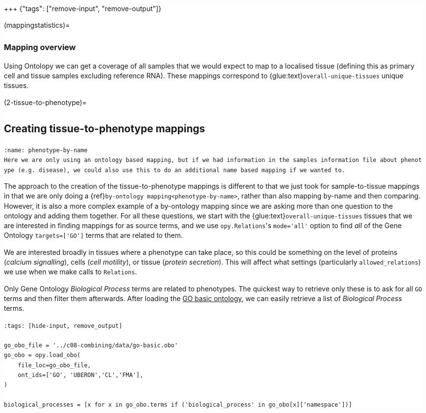 +++ {"tags": ["remove-input", "remove-output"]}



(mappingstatistics)=
### Mapping overview
Using Ontolopy we can get a coverage of all samples that we would expect to map to a localised tissue (defining this as primary cell and tissue samples excluding reference RNA). 
These mappings correspond to {glue:text}`overall-unique-tissues` unique tissues.

(2-tissue-to-phenotype)=
## Creating tissue-to-phenotype mappings

[//]: # (TODO: Make sure they are biological_process not cellular_component)

```{margin} by-ontology mapping
:name: phenotype-by-name
Here we are only using an ontology based mapping, but if we had information in the samples information file about phenotype (e.g. disease), we could also use this to do an additional name based mapping if we wanted to.
```

The approach to the creation of the tissue-to-phenotype mappings is different to that we just took for sample-to-tissue mappings in that we are only doing a {ref}`by-ontology mapping<phenotype-by-name>`, rather than also mapping by-name and then comparing.
However, it is also a more complex example of a by-ontology mapping since we are asking more than one question to the ontology and adding them together.
For all these questions, we start with the {glue:text}`overall-unique-tissues` tissues that we are interested in finding mappings for as source terms, and we use `opy.Relations`'s `mode='all'` option to find *all* of the Gene Ontology `targets=['GO']` terms that are related to them.

We are interested broadly in tissues where a phenotype can take place, so this could be something on the level of proteins (*calcium signalling*), cells (*cell motility*), or tissue (*protein secretion*). 
This will affect what settings (particularly `allowed_relations`) we use when we make calls to `Relations`. 

Only Gene Ontology *Biological Process* terms are related to phenotypes.
The quickest way to retrieve only these is to ask for all `GO` terms and then filter them afterwards.
After loading the [GO basic ontology](http://geneontology.org/docs/download-ontology/#go_basic), we can easily retrieve a list of *Biological Process* terms.

```{code-cell} ipython3
:tags: [hide-input, remove_output]

go_obo_file = '../c08-combining/data/go-basic.obo' 
go_obo = opy.load_obo(
    file_loc=go_obo_file, 
    ont_ids=['GO', 'UBERON','CL','FMA'], 
)

biological_processes = [x for x in go_obo.terms if ('biological_process' in go_obo[x]['namespace'])]
```


[//]: # (TODO: Mention in filip chapter that originally I didn't include via CL in filip, maybe tell the story a bit better here... Like present just with Uberon, then with CL)
[//]: # (TODO: Mention in discussion that it would be easier to build in preference per tissue type)
[//]: # (TODO: Bug reading in alt_id GO_0061039, GO_0008585, put in Ontolopy GH)
[//]: # (TODO: Check unmapped-updown-less - missing number)
[//]: # (TODO: Explain more in both categories, and less unmapped)
[//]: # (TODO: Link to website - and say that images can be scrolled over to see each tissue - figure showing up weird)
[//]: # (TODO: Clumsy table, would probably be better to have unmapped by this)
[//]: # (TODO: Put the overall mapping table available for download on the OSF, and link)
[//]: # (TODO: Change phrasing if I end up running on GH Actions)